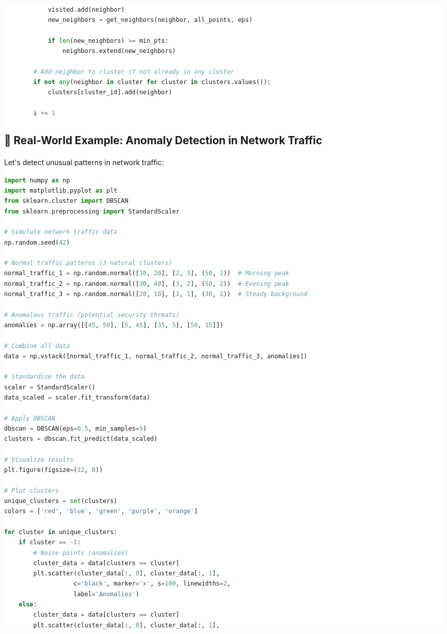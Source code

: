 ```python
            visited.add(neighbor)
            new_neighbors = get_neighbors(neighbor, all_points, eps)
            
            if len(new_neighbors) >= min_pts:
                neighbors.extend(new_neighbors)
        
        # Add neighbor to cluster if not already in any cluster
        if not any(neighbor in cluster for cluster in clusters.values()):
            clusters[cluster_id].add(neighbor)
        
        i += 1
```

## 🚀 Real-World Example: Anomaly Detection in Network Traffic

Let's detect unusual patterns in network traffic:

```python
import numpy as np
import matplotlib.pyplot as plt
from sklearn.cluster import DBSCAN
from sklearn.preprocessing import StandardScaler

# Simulate network traffic data
np.random.seed(42)

# Normal traffic patterns (3 natural clusters)
normal_traffic_1 = np.random.normal([10, 20], [2, 3], (50, 2))  # Morning peak
normal_traffic_2 = np.random.normal([30, 40], [3, 2], (50, 2))  # Evening peak  
normal_traffic_3 = np.random.normal([20, 10], [1, 1], (30, 2))  # Steady background

# Anomalous traffic (potential security threats)
anomalies = np.array([[45, 50], [5, 45], [35, 5], [50, 15]])

# Combine all data
data = np.vstack([normal_traffic_1, normal_traffic_2, normal_traffic_3, anomalies])

# Standardize the data
scaler = StandardScaler()
data_scaled = scaler.fit_transform(data)

# Apply DBSCAN
dbscan = DBSCAN(eps=0.5, min_samples=5)
clusters = dbscan.fit_predict(data_scaled)

# Visualize results
plt.figure(figsize=(12, 8))

# Plot clusters
unique_clusters = set(clusters)
colors = ['red', 'blue', 'green', 'purple', 'orange']

for cluster in unique_clusters:
    if cluster == -1:
        # Noise points (anomalies)
        cluster_data = data[clusters == cluster]
        plt.scatter(cluster_data[:, 0], cluster_data[:, 1], 
                   c='black', marker='x', s=100, linewidths=2,
                   label='Anomalies')
    else:
        cluster_data = data[clusters == cluster]
        plt.scatter(cluster_data[:, 0], cluster_data[:, 1], 
```